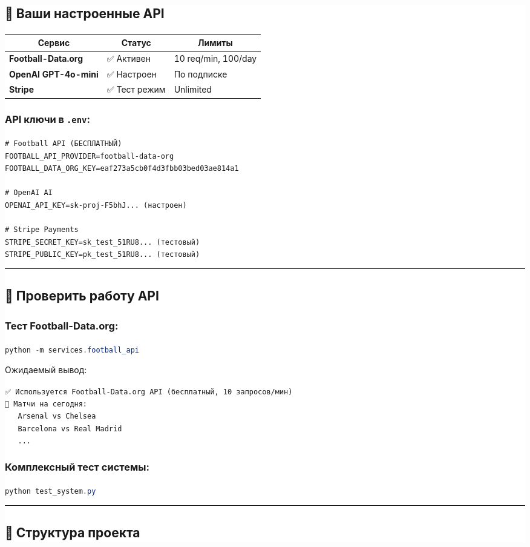 
## 🔑 Ваши настроенные API

| Сервис | Статус | Лимиты |
|--------|--------|--------|
| **Football-Data.org** | ✅ Активен | 10 req/min, 100/day |
| **OpenAI GPT-4o-mini** | ✅ Настроен | По подписке |
| **Stripe** | ✅ Тест режим | Unlimited |

### API ключи в `.env`:
```env
# Football API (БЕСПЛАТНЫЙ)
FOOTBALL_API_PROVIDER=football-data-org
FOOTBALL_DATA_ORG_KEY=eaf273a5cb0f4d3fbb03bed03ae814a1

# OpenAI AI
OPENAI_API_KEY=sk-proj-F5bhJ... (настроен)

# Stripe Payments
STRIPE_SECRET_KEY=sk_test_51RU8... (тестовый)
STRIPE_PUBLIC_KEY=pk_test_51RU8... (тестовый)
```

---

## 🧪 Проверить работу API

### Тест Football-Data.org:
```powershell
python -m services.football_api
```

Ожидаемый вывод:
```
✅ Используется Football-Data.org API (бесплатный, 10 запросов/мин)
📅 Матчи на сегодня:
   Arsenal vs Chelsea
   Barcelona vs Real Madrid
   ...
```

### Комплексный тест системы:
```powershell
python test_system.py
```

---

## 📂 Структура проекта
